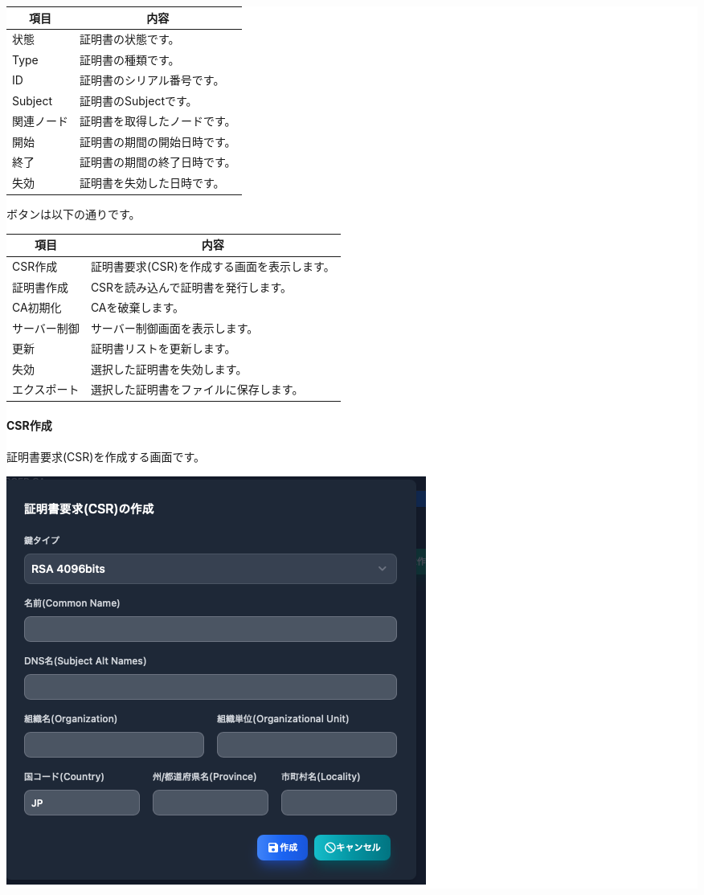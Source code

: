 |項目|内容|
|----|----|
|状態|証明書の状態です。|
|Type|証明書の種類です。|
|ID|証明書のシリアル番号です。|
|Subject|証明書のSubjectです。|
|関連ノード|証明書を取得したノードです。|
|開始|証明書の期間の開始日時です。|
|終了|証明書の期間の終了日時です。|
|失効|証明書を失効した日時です。|

ボタンは以下の通りです。

|項目|内容|
|----|----|
|CSR作成|証明書要求(CSR)を作成する画面を表示します。|
|証明書作成|CSRを読み込んで証明書を発行します。|
|CA初期化|CAを破棄します。|
|サーバー制御|サーバー制御画面を表示します。|
|更新|証明書リストを更新します。|
|失効|選択した証明書を失効します。|
|エクスポート|選択した証明書をファイルに保存します。|

#### CSR作成

証明書要求(CSR)を作成する画面です。

![](./images/ja/2025-03-09_15-47-20.png)
